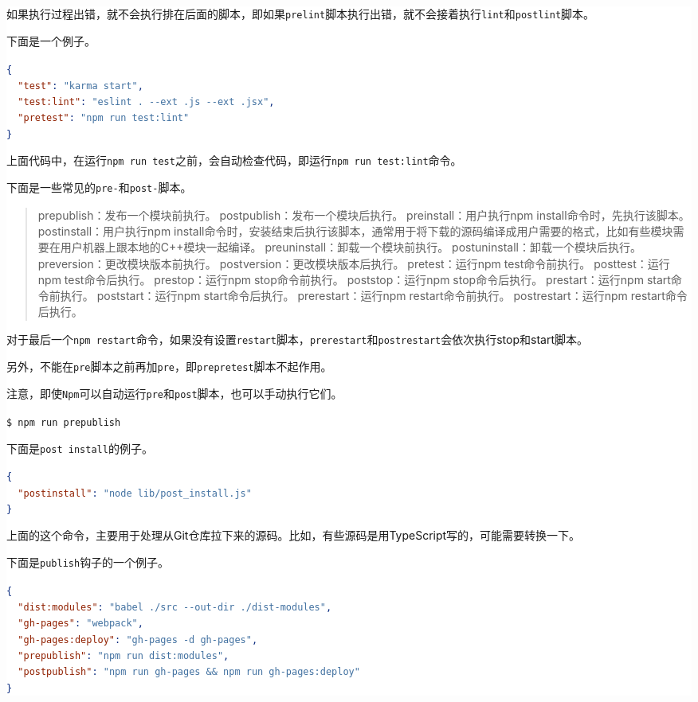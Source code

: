 
如果执行过程出错，就不会执行排在后面的脚本，即如果`prelint`脚本执行出错，就不会接着执行`lint`和`postlint`脚本。

下面是一个例子。

``` json
{
  "test": "karma start",
  "test:lint": "eslint . --ext .js --ext .jsx",
  "pretest": "npm run test:lint"
}
```
上面代码中，在运行`npm run test`之前，会自动检查代码，即运行`npm run test:lint`命令。

下面是一些常见的`pre-`和`post-`脚本。

> prepublish：发布一个模块前执行。
> postpublish：发布一个模块后执行。
> preinstall：用户执行npm install命令时，先执行该脚本。
> postinstall：用户执行npm install命令时，安装结束后执行该脚本，通常用于将下载的源码编译成用户需要的格式，比如有些模块需要在用户机器上跟本地的C++模块一起编译。
> preuninstall：卸载一个模块前执行。
> postuninstall：卸载一个模块后执行。
> preversion：更改模块版本前执行。
> postversion：更改模块版本后执行。
> pretest：运行npm test命令前执行。
> posttest：运行npm test命令后执行。
> prestop：运行npm stop命令前执行。
> poststop：运行npm stop命令后执行。
> prestart：运行npm start命令前执行。
> poststart：运行npm start命令后执行。
> prerestart：运行npm restart命令前执行。
> postrestart：运行npm restart命令后执行。

对于最后一个`npm restart`命令，如果没有设置`restart`脚本，`prerestart`和`postrestart`会依次执行stop和start脚本。

另外，不能在`pre`脚本之前再加`pre`，即`prepretest`脚本不起作用。

注意，即使`Npm`可以自动运行`pre`和`post`脚本，也可以手动执行它们。

``` bash
$ npm run prepublish
```

下面是`post install`的例子。

``` json
{
  "postinstall": "node lib/post_install.js"
}
```

上面的这个命令，主要用于处理从Git仓库拉下来的源码。比如，有些源码是用TypeScript写的，可能需要转换一下。

下面是`publish`钩子的一个例子。

``` json
{
  "dist:modules": "babel ./src --out-dir ./dist-modules",
  "gh-pages": "webpack",
  "gh-pages:deploy": "gh-pages -d gh-pages",
  "prepublish": "npm run dist:modules",
  "postpublish": "npm run gh-pages && npm run gh-pages:deploy"
}
```
